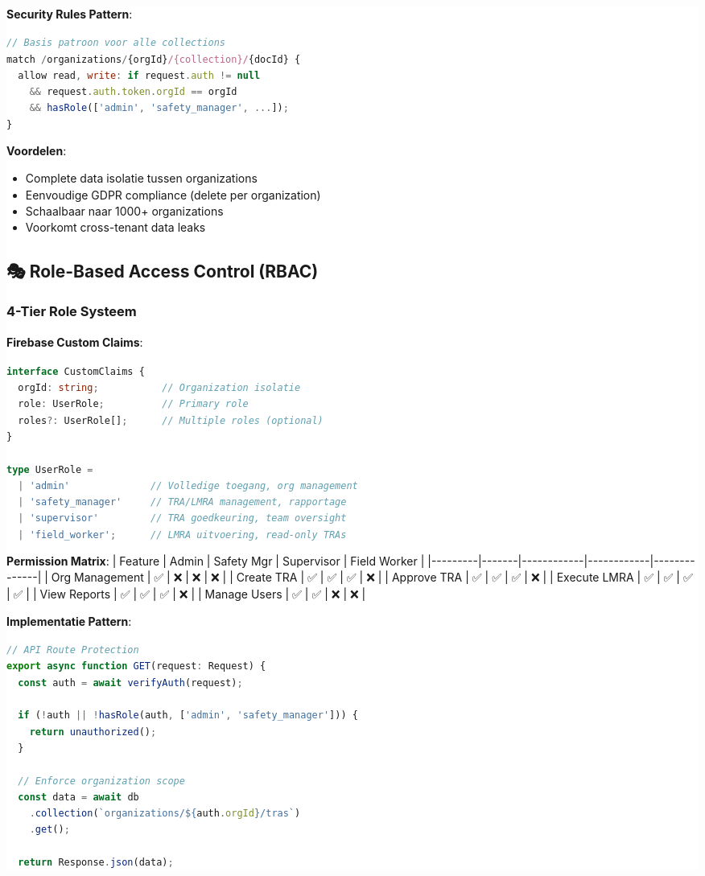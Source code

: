 **Security Rules Pattern**:
```javascript
// Basis patroon voor alle collections
match /organizations/{orgId}/{collection}/{docId} {
  allow read, write: if request.auth != null 
    && request.auth.token.orgId == orgId
    && hasRole(['admin', 'safety_manager', ...]);
}
```

**Voordelen**:
- Complete data isolatie tussen organizations
- Eenvoudige GDPR compliance (delete per organization)
- Schaalbaar naar 1000+ organizations
- Voorkomt cross-tenant data leaks

## 🎭 Role-Based Access Control (RBAC)

### 4-Tier Role Systeem

**Firebase Custom Claims**:
```typescript
interface CustomClaims {
  orgId: string;           // Organization isolatie
  role: UserRole;          // Primary role
  roles?: UserRole[];      // Multiple roles (optional)
}

type UserRole = 
  | 'admin'              // Volledige toegang, org management
  | 'safety_manager'     // TRA/LMRA management, rapportage
  | 'supervisor'         // TRA goedkeuring, team oversight
  | 'field_worker';      // LMRA uitvoering, read-only TRAs
```

**Permission Matrix**:
| Feature | Admin | Safety Mgr | Supervisor | Field Worker |
|---------|-------|------------|------------|--------------|
| Org Management | ✅ | ❌ | ❌ | ❌ |
| Create TRA | ✅ | ✅ | ✅ | ❌ |
| Approve TRA | ✅ | ✅ | ✅ | ❌ |
| Execute LMRA | ✅ | ✅ | ✅ | ✅ |
| View Reports | ✅ | ✅ | ✅ | ❌ |
| Manage Users | ✅ | ✅ | ❌ | ❌ |

**Implementatie Pattern**:
```typescript
// API Route Protection
export async function GET(request: Request) {
  const auth = await verifyAuth(request);
  
  if (!auth || !hasRole(auth, ['admin', 'safety_manager'])) {
    return unauthorized();
  }
  
  // Enforce organization scope
  const data = await db
    .collection(`organizations/${auth.orgId}/tras`)
    .get();
    
  return Response.json(data);
```